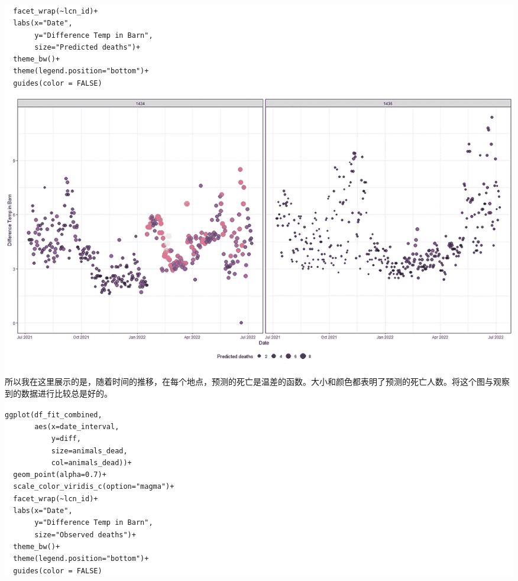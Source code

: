```
  facet_wrap(~lcn_id)+
  labs(x="Date", 
       y="Difference Temp in Barn", 
       size="Predicted deaths")+
  theme_bw()+
  theme(legend.position="bottom")+
  guides(color = FALSE)
```

![](img/da24661d40ee6bb8f2e0723e2919cebd.png)

所以我在这里展示的是，随着时间的推移，在每个地点，预测的死亡是温差的函数。大小和颜色都表明了预测的死亡人数。将这个图与观察到的数据进行比较总是好的。

```
ggplot(df_fit_combined, 
       aes(x=date_interval, 
           y=diff, 
           size=animals_dead, 
           col=animals_dead))+
  geom_point(alpha=0.7)+
  scale_color_viridis_c(option="magma")+
  facet_wrap(~lcn_id)+
  labs(x="Date", 
       y="Difference Temp in Barn", 
       size="Observed deaths")+
  theme_bw()+
  theme(legend.position="bottom")+
  guides(color = FALSE)
```

